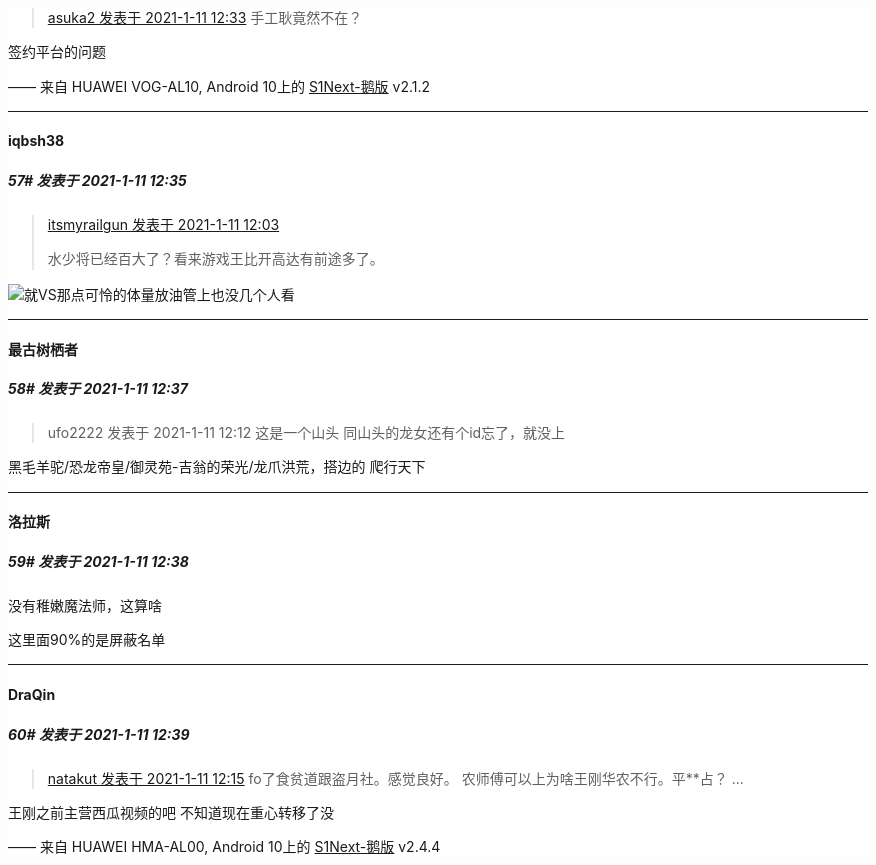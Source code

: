 
<blockquote><a href="httphttps://bbs.saraba1st.com/2b/forum.php?mod=redirect&amp;goto=findpost&amp;pid=49999911&amp;ptid=1982271" target="_blank">asuka2 发表于 2021-1-11 12:33</a>
手工耿竟然不在？</blockquote>
签约平台的问题

—— 来自 HUAWEI VOG-AL10, Android 10上的 [S1Next-鹅版](https://github.com/ykrank/S1-Next/releases) v2.1.2


-----

####  iqbsh38  
##### 57#       发表于 2021-1-11 12:35


<blockquote><a href="httphttps://bbs.saraba1st.com/2b/forum.php?mod=redirect&amp;goto=findpost&amp;pid=49999550&amp;ptid=1982271" target="_blank">itsmyrailgun 发表于 2021-1-11 12:03</a>

水少将已经百大了？看来游戏王比开高达有前途多了。</blockquote>
<img src="https://static.saraba1st.com/image/smiley/face2017/065.png" referrerpolicy="no-referrer">就VS那点可怜的体量放油管上也没几个人看


-----

####  最古树栖者  
##### 58#       发表于 2021-1-11 12:37


<blockquote>ufo2222 发表于 2021-1-11 12:12
这是一个山头 同山头的龙女还有个id忘了，就没上</blockquote>
黑毛羊驼/恐龙帝皇/御灵苑-吉翁的荣光/龙爪洪荒，搭边的 爬行天下


-----

####  洛拉斯  
##### 59#       发表于 2021-1-11 12:38


没有稚嫩魔法师，这算啥

这里面90%的是屏蔽名单


-----

####  DraQin  
##### 60#       发表于 2021-1-11 12:39


<blockquote><a href="httphttps://bbs.saraba1st.com/2b/forum.php?mod=redirect&amp;goto=findpost&amp;pid=49999718&amp;ptid=1982271" target="_blank">natakut 发表于 2021-1-11 12:15</a>
fo了食贫道跟盗月社。感觉良好。
农师傅可以上为啥王刚华农不行。平**占？ ...</blockquote>
王刚之前主营西瓜视频的吧
不知道现在重心转移了没

—— 来自 HUAWEI HMA-AL00, Android 10上的 [S1Next-鹅版](https://github.com/ykrank/S1-Next/releases) v2.4.4
